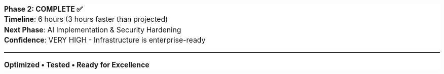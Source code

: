 
**Phase 2: COMPLETE ✅**  
**Timeline**: 6 hours (3 hours faster than projected)  
**Next Phase**: AI Implementation & Security Hardening  
**Confidence**: VERY HIGH - Infrastructure is enterprise-ready  

---

**Optimized • Tested • Ready for Excellence**